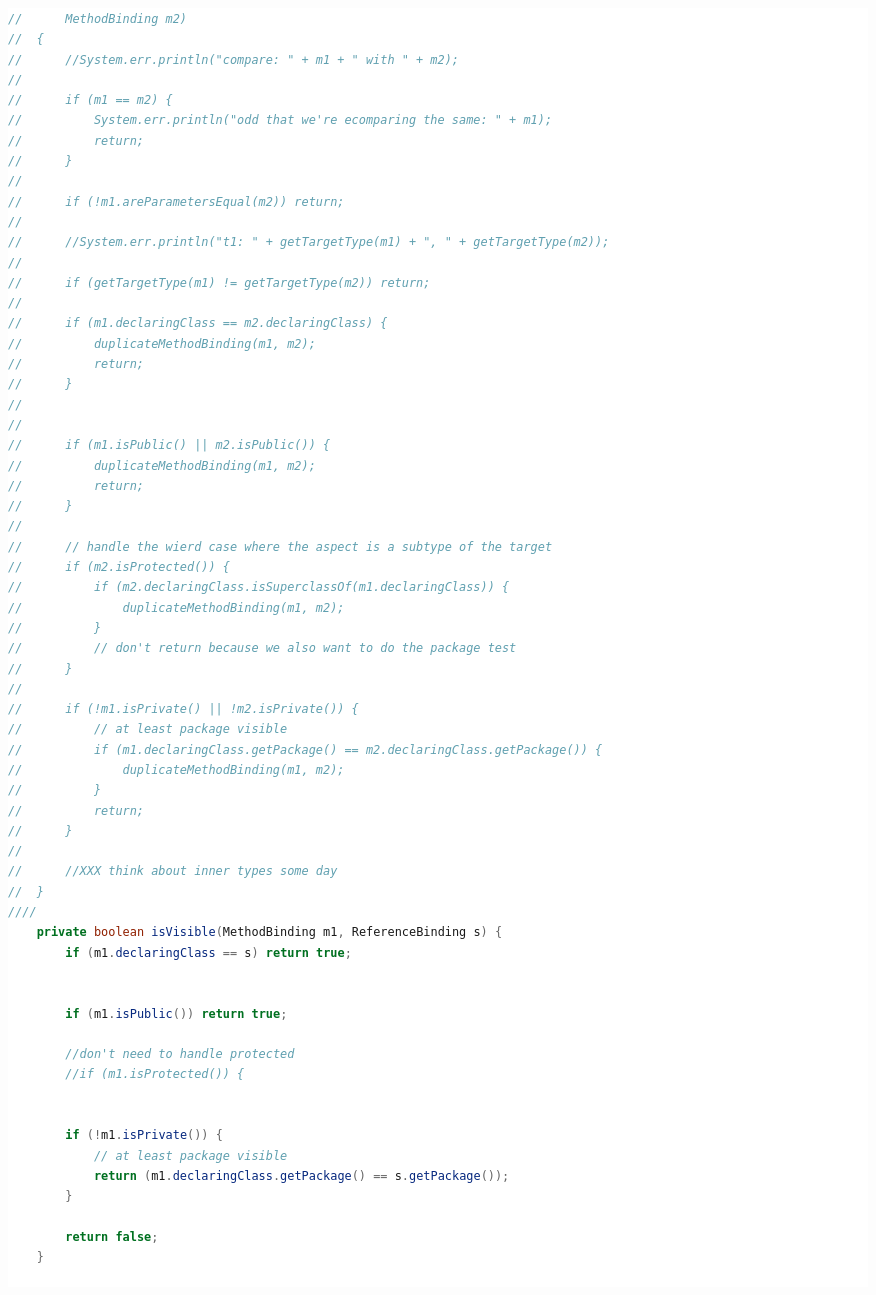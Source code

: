 ```java
//		MethodBinding m2)
//	{
//		//System.err.println("compare: " + m1 + " with " + m2);
//		
//		if (m1 == m2) {
//			System.err.println("odd that we're ecomparing the same: " + m1);
//			return;
//		}
//		
//		if (!m1.areParametersEqual(m2)) return;
//		
//		//System.err.println("t1: " + getTargetType(m1) + ", " + getTargetType(m2));
//		
//		if (getTargetType(m1) != getTargetType(m2)) return;
//		
//		if (m1.declaringClass == m2.declaringClass) {
//			duplicateMethodBinding(m1, m2);
//			return;
//		}
//		
//		
//		if (m1.isPublic() || m2.isPublic()) {
//			duplicateMethodBinding(m1, m2);
//			return;
//		}
//		
//		// handle the wierd case where the aspect is a subtype of the target
//		if (m2.isProtected()) {
//			if (m2.declaringClass.isSuperclassOf(m1.declaringClass)) {
//				duplicateMethodBinding(m1, m2);
//			}
//			// don't return because we also want to do the package test
//		}
//		
//		if (!m1.isPrivate() || !m2.isPrivate()) {
//			// at least package visible
//			if (m1.declaringClass.getPackage() == m2.declaringClass.getPackage()) {
//				duplicateMethodBinding(m1, m2);
//			}
//			return;
//		}				
//		
//		//XXX think about inner types some day
//	}
////	
	private boolean isVisible(MethodBinding m1, ReferenceBinding s) {
		if (m1.declaringClass == s) return true;

		
		if (m1.isPublic()) return true;

		//don't need to handle protected
		//if (m1.isProtected()) {

		
		if (!m1.isPrivate()) {
			// at least package visible
			return (m1.declaringClass.getPackage() == s.getPackage());
		}
		
		return false;
	}
	
```